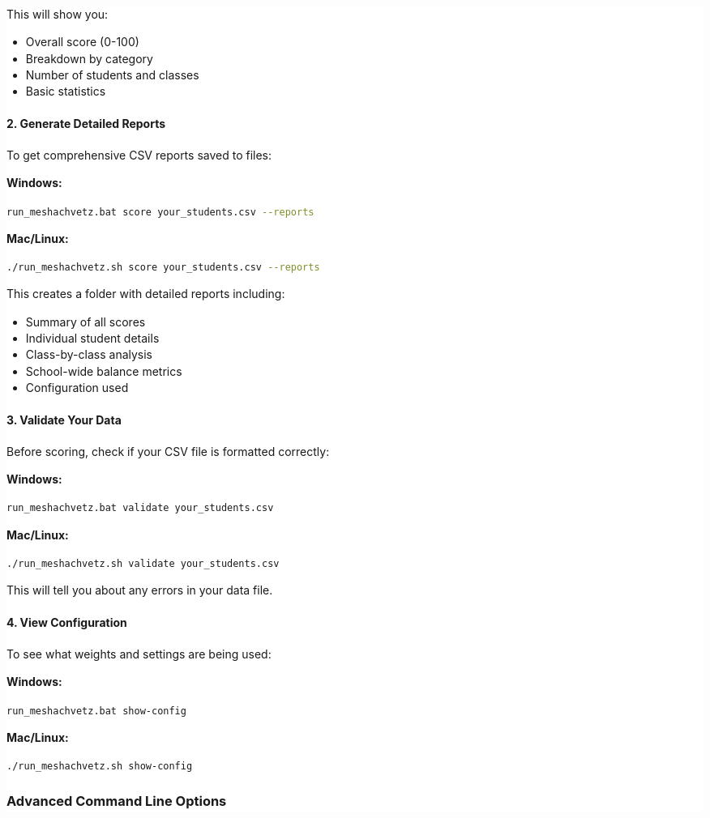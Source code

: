 This will show you:
- Overall score (0-100)
- Breakdown by category
- Number of students and classes
- Basic statistics

#### 2. Generate Detailed Reports

To get comprehensive CSV reports saved to files:

**Windows:**
```bash
run_meshachvetz.bat score your_students.csv --reports
```

**Mac/Linux:**
```bash
./run_meshachvetz.sh score your_students.csv --reports
```

This creates a folder with detailed reports including:
- Summary of all scores
- Individual student details
- Class-by-class analysis
- School-wide balance metrics
- Configuration used

#### 3. Validate Your Data

Before scoring, check if your CSV file is formatted correctly:

**Windows:**
```bash
run_meshachvetz.bat validate your_students.csv
```

**Mac/Linux:**
```bash
./run_meshachvetz.sh validate your_students.csv
```

This will tell you about any errors in your data file.

#### 4. View Configuration

To see what weights and settings are being used:

**Windows:**
```bash
run_meshachvetz.bat show-config
```

**Mac/Linux:**
```bash
./run_meshachvetz.sh show-config
```

### Advanced Command Line Options
